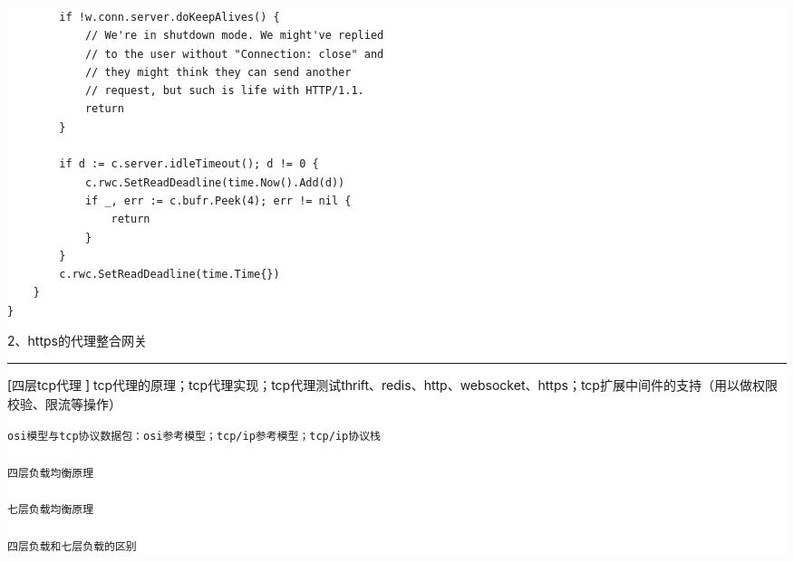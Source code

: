             if !w.conn.server.doKeepAlives() {
                // We're in shutdown mode. We might've replied
                // to the user without "Connection: close" and
                // they might think they can send another
                // request, but such is life with HTTP/1.1.
                return
            }
    
            if d := c.server.idleTimeout(); d != 0 {
                c.rwc.SetReadDeadline(time.Now().Add(d))
                if _, err := c.bufr.Peek(4); err != nil {
                    return
                }
            }
            c.rwc.SetReadDeadline(time.Time{})
        }
    }


2、https的代理整合网关

---

[四层tcp代理 ] tcp代理的原理；tcp代理实现；tcp代理测试thrift、redis、http、websocket、https；tcp扩展中间件的支持（用以做权限校验、限流等操作）

    osi模型与tcp协议数据包：osi参考模型；tcp/ip参考模型；tcp/ip协议栈

    四层负载均衡原理

    七层负载均衡原理

    四层负载和七层负载的区别


    
    
    